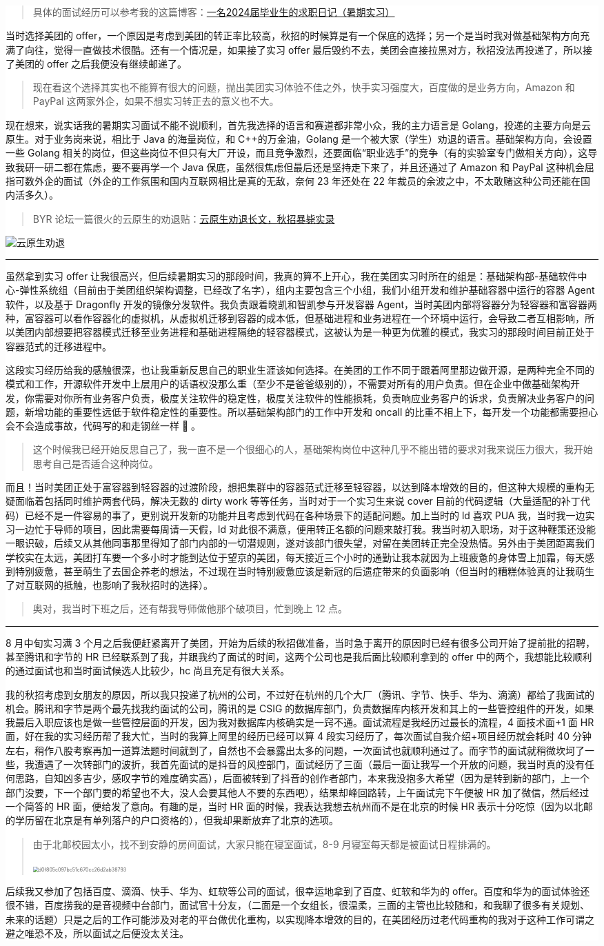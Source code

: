 > 具体的面试经历可以参考我的这篇博客：[一名2024届毕业生的求职日记（暑期实习）](https://siegelion.cn/2022/12/13/%E4%B8%80%E5%90%8D2024%E5%B1%8A%E6%AF%95%E4%B8%9A%E7%94%9F%E7%9A%84%E6%B1%82%E8%81%8C%E6%97%A5%E8%AE%B0%EF%BC%88%E6%9A%91%E6%9C%9F%E5%AE%9E%E4%B9%A0%EF%BC%89/)

当时选择美团的 offer，一个原因是考虑到美团的转正率比较高，秋招的时候算是有一个保底的选择；另一个是当时我对做基础架构方向充满了向往，觉得一直做技术很酷。还有一个情况是，如果接了实习 offer 最后毁约不去，美团会直接拉黑对方，秋招没法再投递了，所以接了美团的 offer 之后我便没有继续邮递了。

> 现在看这个选择其实也不能算有很大的问题，抛出美团实习体验不佳之外，快手实习强度大，百度做的是业务方向，Amazon 和 PayPal 这两家外企，如果不想实习转正去的意义也不大。

现在想来，说实话我的暑期实习面试不能不说顺利，首先我选择的语言和赛道都非常小众，我的主力语言是 Golang，投递的主要方向是云原生。对于业务岗来说，相比于 Java 的海量岗位，和 C++的万金油，Golang 是一个被大家（学生）劝退的语言。基础架构方向，会设置一些 Golang 相关的岗位，但这些岗位不但只有大厂开设，而且竞争激烈，还要面临“职业选手”的竞争（有的实验室专门做相关方向），这导致我研一研二都在焦虑，要不要再学一个 Java 保底，虽然很焦虑但最后还是坚持走下来了，并且还通过了 Amazon 和 PayPal 这种机会屈指可数外企的面试（外企的工作氛围和国内互联网相比是真的无敌，奈何 23 年还处在 22 年裁员的余波之中，不太敢赌这种公司还能在国内活多久）。

> BYR 论坛一篇很火的云原生的劝退贴：[云原生劝退长文，秋招暴毙实录](https://static.byr.cn/n/article/Feeling/3196121)

![云原生劝退](https://siegelion-blog.oss-cn-beijing.aliyuncs.com/blog/20240601161851.png)

---

虽然拿到实习 offer 让我很高兴，但后续暑期实习的那段时间，我真的算不上开心，我在美团实习时所在的组是：基础架构部-基础软件中心-弹性系统组（目前由于美团组织架构调整，已经改了名字），组内主要包含三个小组，我们小组开发和维护基础容器中运行的容器 Agent 软件，以及基于 Dragonfly 开发的镜像分发软件。我负责跟着晓凯和智凯参与开发容器 Agent，当时美团内部将容器分为轻容器和富容器两种，富容器可以看作容器化的虚拟机，从虚拟机迁移到容器的成本低，但基础进程和业务进程在一个环境中运行，会导致二者互相影响，所以美团内部想要把容器模式迁移至业务进程和基础进程隔绝的轻容器模式，这被认为是一种更为优雅的模式，我实习的那段时间目前正处于容器范式的迁移进程中。

这段实习经历给我的感触很深，也让我重新反思自己的职业生涯该如何选择。在美团的工作不同于跟着阿里那边做开源，是两种完全不同的模式和工作，开源软件开发中上层用户的话语权没那么重（至少不是爸爸级别的），不需要对所有的用户负责。但在企业中做基础架构开发，你需要对你所有业务客户负责，极度关注软件的稳定性，极度关注软件的性能损耗，负责响应业务客户的诉求，负责解决业务客户的问题，新增功能的重要性远低于软件稳定性的重要性。所以基础架构部门的工作中开发和 oncall 的比重不相上下，每开发一个功能都需要担心会不会造成事故，代码写的和走钢丝一样 :dog: 。

> 这个时候我已经开始反思自己了，我一直不是一个很细心的人，基础架构岗位中这种几乎不能出错的要求对我来说压力很大，我开始思考自己是否适合这种岗位。

而且！当时美团正处于富容器到轻容器的过渡阶段，想把集群中的容器范式迁移至轻容器，以达到降本增效的目的，但这种大规模的重构无疑面临着包括同时维护两套代码，解决无数的 dirty work 等等任务，当时对于一个实习生来说 cover 目前的代码逻辑（大量适配的补丁代码）已经不是一件容易的事了，更别说开发新的功能并且考虑到代码在各种场景下的适配问题。加上当时的 ld 喜欢 PUA 我，当时我一边实习一边忙于导师的项目，因此需要每周请一天假，ld 对此很不满意，便用转正名额的问题来敲打我。我当时初入职场，对于这种鞭策还没能一眼识破，后续又从其他同事那里得知了部门内部的一切潜规则，遂对该部门很失望，对留在美团转正完全没热情。另外由于美团距离我们学校实在太远，美团打车要一个多小时才能到达位于望京的美团，每天接近三个小时的通勤让我本就因为上班疲惫的身体雪上加霜，每天感到特别疲惫，甚至萌生了去国企养老的想法，不过现在当时特别疲惫应该是新冠的后遗症带来的负面影响（但当时的糟糕体验真的让我萌生了对互联网的抵触，也影响了我秋招时的选择）。

> 奥对，我当时下班之后，还有帮我导师做他那个破项目，忙到晚上 12 点。

---

8 月中旬实习满 3 个月之后我便赶紧离开了美团，开始为后续的秋招做准备，当时急于离开的原因时已经有很多公司开始了提前批的招聘，甚至腾讯和字节的 HR 已经联系到了我，并跟我约了面试的时间，这两个公司也是我后面比较顺利拿到的 offer 中的两个，我想能比较顺利的通过面试也和当时面试候选人比较少，hc 尚且充足有很大关系。

我的秋招考虑到女朋友的原因，所以我只投递了杭州的公司，不过好在杭州的几个大厂（腾讯、字节、快手、华为、滴滴）都给了我面试的机会。腾讯和字节是两个最先找我约面试的公司，腾讯的是 CSIG 的数据库部门，负责数据库内核开发和其上的一些管控组件的开发，如果我最后入职应该也是做一些管控层面的开发，因为我对数据库内核确实是一窍不通。面试流程是我经历过最长的流程，4 面技术面+1 面 HR 面，好在我的实习经历帮了我大忙，当时的我算上阿里的经历已经可以算 4 段实习经历了，每次面试自我介绍+项目经历就会耗时 40 分钟左右，稍作八股考察再加一道算法题时间就到了，自然也不会暴露出太多的问题，一次面试也就顺利通过了。而字节的面试就稍微坎坷了一些，我遭遇了一次转部门的波折，我首先面试的是抖音的风控部门，面试经历了三面（最后一面让我写一个开放的问题，我当时真的没有任何思路，自知凶多吉少，感叹字节的难度确实高），后面被转到了抖音的创作者部门，本来我没抱多大希望（因为是转到新的部门，上一个部门没要，下一个部门要的希望也不大，没人会要其他人不要的东西吧），结果却峰回路转，上午面试完下午便被 HR 加了微信，然后经过一个简答的 HR 面，便给发了意向。有趣的是，当时 HR 面的时候，我表达我想去杭州而不是在北京的时候 HR 表示十分吃惊（因为以北邮的学历留在北京是有单列落户的户口资格的），但我却果断放弃了北京的选项。

> 由于北邮校园太小，找不到安静的房间面试，大家只能在寝室面试，8-9 月寝室每天都是被面试日程排满的。
>
> <img src="https://siegelion-blog.oss-cn-beijing.aliyuncs.com/blog/d0f805c097bc51c670cc26d2ab38793.jpg" alt="d0f805c097bc51c670cc26d2ab38793" style="zoom:50%;" />

后续我又参加了包括百度、滴滴、快手、华为、虹软等公司的面试，很幸运地拿到了百度、虹软和华为的 offer。百度和华为的面试体验还很不错，百度捞我的是音视频中台部门，面试官十分友，（二面是一个女组长，很温柔，三面的主管也比较随和，和我聊了很多有关规划、未来的话题）只是之后的工作可能涉及对老的平台做优化重构，以实现降本增效的目的，在美团经历过老代码重构的我对于这种工作可谓之避之唯恐不及，所以面试之后便没太关注。
